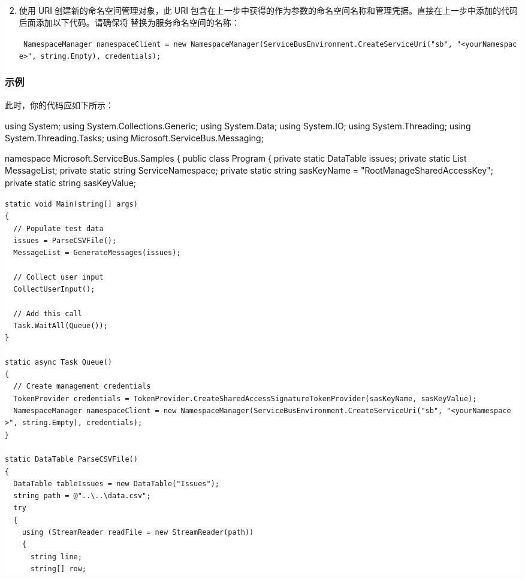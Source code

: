 
2. 使用 URI 创建新的命名空间管理对象，此 URI 包含在上一步中获得的作为参数的命名空间名称和管理凭据。直接在上一步中添加的代码后面添加以下代码。请确保将 替换为服务命名空间的名称：
	
	
    	NamespaceManager namespaceClient = new NamespaceManager(ServiceBusEnvironment.CreateServiceUri("sb", "<yourNamespace>", string.Empty), credentials);
	

### 示例

此时，你的代码应如下所示：


using System;
using System.Collections.Generic;
using System.Data;
using System.IO;
using System.Threading;
using System.Threading.Tasks;
using Microsoft.ServiceBus.Messaging;

namespace Microsoft.ServiceBus.Samples
{
  public class Program
  {
    private static DataTable issues;
    private static List<BrokeredMessage> MessageList;
    private static string ServiceNamespace;
    private static string sasKeyName = "RootManageSharedAccessKey";
    private static string sasKeyValue;

    static void Main(string[] args)
    {
      // Populate test data
      issues = ParseCSVFile();
      MessageList = GenerateMessages(issues);

      // Collect user input
      CollectUserInput();

      // Add this call
      Task.WaitAll(Queue());
    }

    static async Task Queue()
    {
      // Create management credentials
      TokenProvider credentials = TokenProvider.CreateSharedAccessSignatureTokenProvider(sasKeyName, sasKeyValue);
      NamespaceManager namespaceClient = new NamespaceManager(ServiceBusEnvironment.CreateServiceUri("sb", "<yourNamespace>", string.Empty), credentials);
    }

    static DataTable ParseCSVFile()
    {
      DataTable tableIssues = new DataTable("Issues");
      string path = @"..\..\data.csv";
      try
      {
        using (StreamReader readFile = new StreamReader(path))
        {
          string line;
          string[] row;
